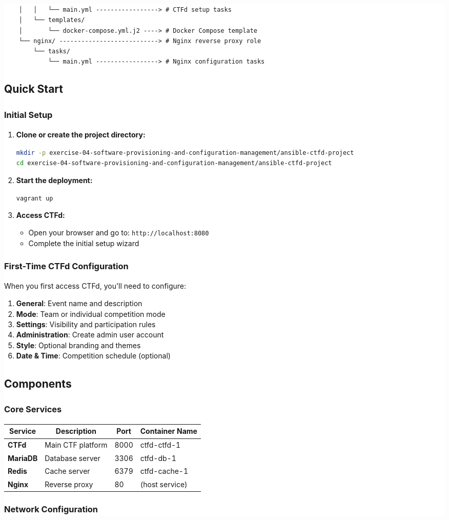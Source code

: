 ```
    │   │   └── main.yml -----------------> # CTFd setup tasks
    │   └── templates/
    │       └── docker-compose.yml.j2 ----> # Docker Compose template
    └── nginx/ ---------------------------> # Nginx reverse proxy role
        └── tasks/
            └── main.yml -----------------> # Nginx configuration tasks
```

## Quick Start

### Initial Setup

1. **Clone or create the project directory:**
   ```bash
   mkdir -p exercise-04-software-provisioning-and-configuration-management/ansible-ctfd-project
   cd exercise-04-software-provisioning-and-configuration-management/ansible-ctfd-project
   ```

2. **Start the deployment:**
   ```bash
   vagrant up
   ```

3. **Access CTFd:**
   - Open your browser and go to: `http://localhost:8080`
   - Complete the initial setup wizard

### First-Time CTFd Configuration

When you first access CTFd, you'll need to configure:

1. **General**: Event name and description
2. **Mode**: Team or individual competition mode
3. **Settings**: Visibility and participation rules
4. **Administration**: Create admin user account
5. **Style**: Optional branding and themes
6. **Date & Time**: Competition schedule (optional)

## Components

### Core Services

| Service | Description | Port | Container Name |
|---------|-------------|------|----------------|
| **CTFd** | Main CTF platform | 8000 | ctfd-ctfd-1 |
| **MariaDB** | Database server | 3306 | ctfd-db-1 |
| **Redis** | Cache server | 6379 | ctfd-cache-1 |
| **Nginx** | Reverse proxy | 80 | (host service) |

### Network Configuration
